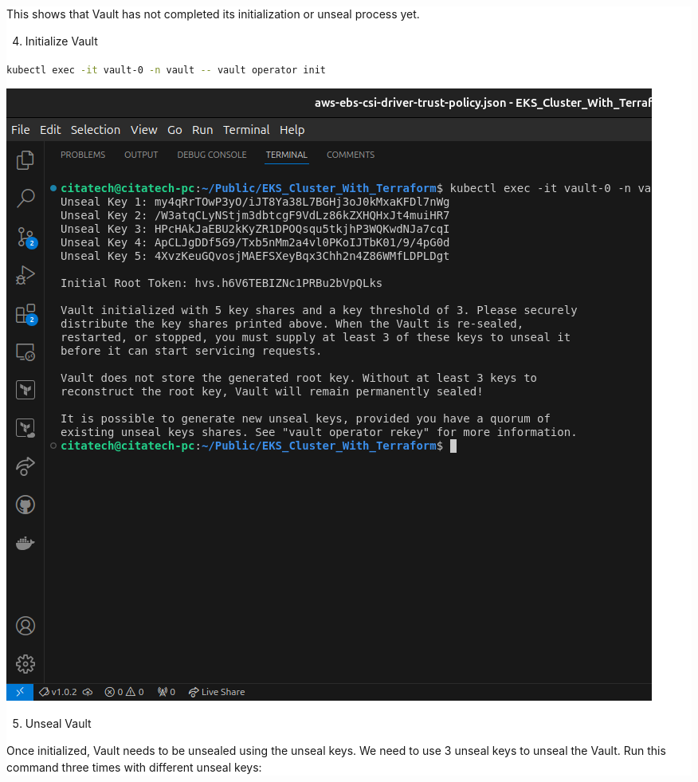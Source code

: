 This shows that Vault has not completed its initialization or unseal process yet.

4. Initialize Vault

```bash
kubectl exec -it vault-0 -n vault -- vault operator init
```
![](./images/vault-init.png)

5. Unseal Vault

Once initialized, Vault needs to be unsealed using the unseal keys. We need to use 3 unseal keys to unseal the Vault.
Run this command three times with different unseal keys:
